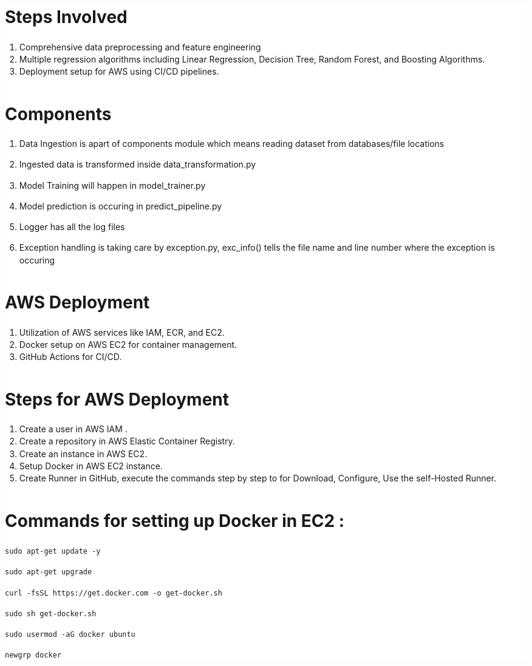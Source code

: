 
# Steps Involved

1. Comprehensive data preprocessing and feature engineering
2. Multiple regression algorithms including Linear Regression, Decision Tree, Random Forest, and Boosting Algorithms.
3. Deployment setup for AWS using CI/CD pipelines.


# Components

1. Data Ingestion is apart of components module which means reading dataset from databases/file locations

2. Ingested data is transformed inside data_transformation.py

3. Model Training will happen in model_trainer.py

4. Model prediction is occuring in predict_pipeline.py

5. Logger has all the log files

6. Exception handling is taking care by exception.py, exc_info() tells the file name and line number where the exception is occuring


# AWS Deployment

1. Utilization of AWS services like IAM, ECR, and EC2.
2. Docker setup on AWS EC2 for container management.
3. GitHub Actions for CI/CD.


# Steps for AWS Deployment

1. Create a user in AWS IAM .
2. Create a repository in AWS Elastic Container Registry.
3. Create an instance in AWS EC2.
4. Setup Docker in AWS EC2 instance.
5. Create Runner in GitHub, execute the commands step by step to  for Download, Configure, Use the self-Hosted Runner.

# Commands for setting up Docker in EC2 :

```
sudo apt-get update -y
```
```
sudo apt-get upgrade
```
```
curl -fsSL https://get.docker.com -o get-docker.sh
```
```
sudo sh get-docker.sh
```
```
sudo usermod -aG docker ubuntu
```
```
newgrp docker

```
